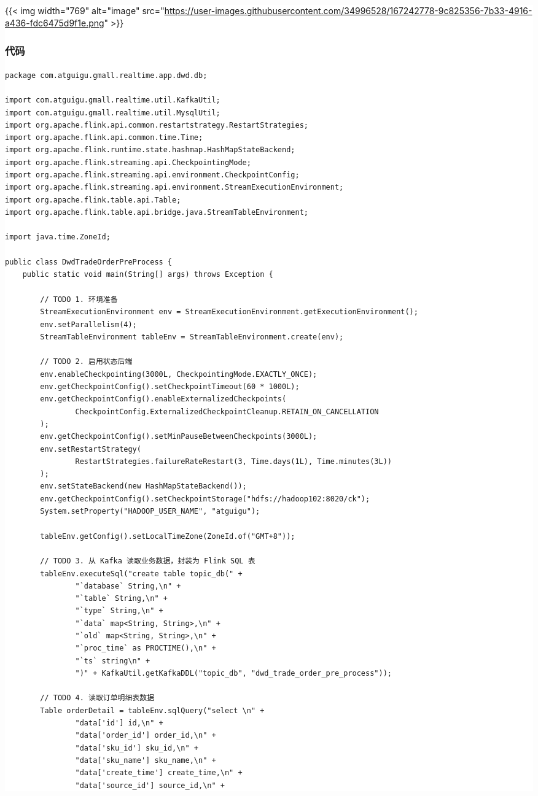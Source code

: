   {{< img width="769" alt="image" src="https://user-images.githubusercontent.com/34996528/167242778-9c825356-7b33-4916-a436-fdc6475d9f1e.png" >}}

### 代码
```
package com.atguigu.gmall.realtime.app.dwd.db;

import com.atguigu.gmall.realtime.util.KafkaUtil;
import com.atguigu.gmall.realtime.util.MysqlUtil;
import org.apache.flink.api.common.restartstrategy.RestartStrategies;
import org.apache.flink.api.common.time.Time;
import org.apache.flink.runtime.state.hashmap.HashMapStateBackend;
import org.apache.flink.streaming.api.CheckpointingMode;
import org.apache.flink.streaming.api.environment.CheckpointConfig;
import org.apache.flink.streaming.api.environment.StreamExecutionEnvironment;
import org.apache.flink.table.api.Table;
import org.apache.flink.table.api.bridge.java.StreamTableEnvironment;

import java.time.ZoneId;

public class DwdTradeOrderPreProcess {
    public static void main(String[] args) throws Exception {

        // TODO 1. 环境准备
        StreamExecutionEnvironment env = StreamExecutionEnvironment.getExecutionEnvironment();
        env.setParallelism(4);
        StreamTableEnvironment tableEnv = StreamTableEnvironment.create(env);

        // TODO 2. 启用状态后端
        env.enableCheckpointing(3000L, CheckpointingMode.EXACTLY_ONCE);
        env.getCheckpointConfig().setCheckpointTimeout(60 * 1000L);
        env.getCheckpointConfig().enableExternalizedCheckpoints(
                CheckpointConfig.ExternalizedCheckpointCleanup.RETAIN_ON_CANCELLATION
        );
        env.getCheckpointConfig().setMinPauseBetweenCheckpoints(3000L);
        env.setRestartStrategy(
                RestartStrategies.failureRateRestart(3, Time.days(1L), Time.minutes(3L))
        );
        env.setStateBackend(new HashMapStateBackend());
        env.getCheckpointConfig().setCheckpointStorage("hdfs://hadoop102:8020/ck");
        System.setProperty("HADOOP_USER_NAME", "atguigu");

        tableEnv.getConfig().setLocalTimeZone(ZoneId.of("GMT+8"));

        // TODO 3. 从 Kafka 读取业务数据，封装为 Flink SQL 表
        tableEnv.executeSql("create table topic_db(" +
                "`database` String,\n" +
                "`table` String,\n" +
                "`type` String,\n" +
                "`data` map<String, String>,\n" +
                "`old` map<String, String>,\n" +
                "`proc_time` as PROCTIME(),\n" +
                "`ts` string\n" +
                ")" + KafkaUtil.getKafkaDDL("topic_db", "dwd_trade_order_pre_process"));

        // TODO 4. 读取订单明细表数据
        Table orderDetail = tableEnv.sqlQuery("select \n" +
                "data['id'] id,\n" +
                "data['order_id'] order_id,\n" +
                "data['sku_id'] sku_id,\n" +
                "data['sku_name'] sku_name,\n" +
                "data['create_time'] create_time,\n" +
                "data['source_id'] source_id,\n" +
```
